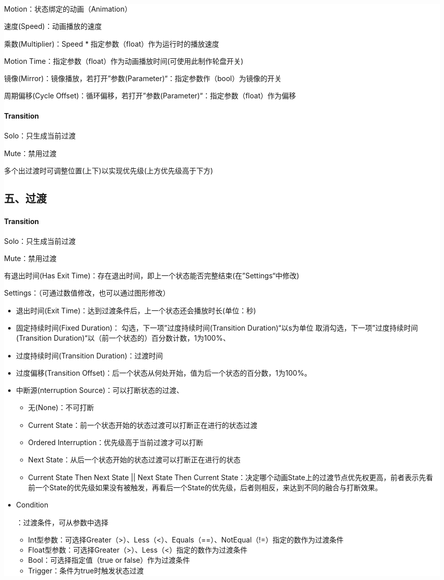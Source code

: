 Motion：状态绑定的动画（Animation）

速度(Speed)：动画播放的速度

乘数(Multiplier)：Speed * 指定参数（float）作为运行时的播放速度

Motion Time：指定参数（float）作为动画播放时间(可使用此制作轮盘开关)

镜像(Mirror)：镜像播放，若打开”参数(Parameter)“：指定参数作（bool）为镜像的开关

周期偏移(Cycle Offset)：循环偏移，若打开”参数(Parameter)“：指定参数（float）作为偏移

#### Transition

Solo：只生成当前过渡

Mute：禁用过渡

多个出过渡时可调整位置(上下)以实现优先级(上方优先级高于下方)

## 五、过渡

#### Transition

Solo：只生成当前过渡

Mute：禁用过渡

有退出时间(Has Exit Time)：存在退出时间，即上一个状态能否完整结束(在”Settings“中修改)

Settings：（可通过数值修改，也可以通过图形修改）

- 退出时间(Exit Time)：达到过渡条件后，上一个状态还会播放时长(单位：秒)

- 固定持续时间(Fixed Duration)：
  勾选，下一项”过度持续时间(Transition Duration)“以s为单位
  取消勾选，下一项”过度持续时间(Transition Duration)“以（前一个状态的）百分数计数，1为100%、

- 过度持续时间(Transition Duration)：过渡时间

- 过度偏移(Transition Offset)：后一个状态从何处开始，值为后一个状态的百分数，1为100%。

- 中断源(nterruption Source)：可以打断状态的过渡、

  - 无(None)：不可打断
  - Current State：前一个状态开始的状态过渡可以打断正在进行的状态过渡
  - Ordered Interruption：优先级高于当前过渡才可以打断
  - Next State：从后一个状态开始的状态过渡可以打断正在进行的状态

  - Current State Then Next State || Next State Then Current State：决定哪个动画State上的过渡节点优先权更高，前者表示先看前一个State的优先级如果没有被触发，再看后一个State的优先级，后者则相反，来达到不同的融合与打断效果。

- Condition

  ：过渡条件，可从参数中选择

  - Int型参数：可选择Greater（>）、Less（<）、Equals（==）、NotEqual（!=）指定的数作为过渡条件
  - Float型参数：可选择Greater（>）、Less（<）指定的数作为过渡条件
  - Bool：可选择指定值（true or false）作为过渡条件
  - Trigger：条件为true时触发状态过渡

